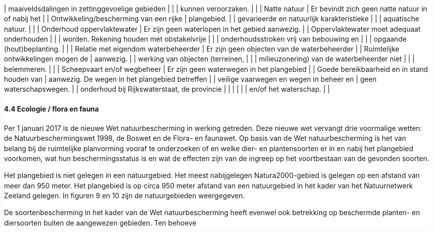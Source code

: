 | maaiveldsdalingen in zettinggevoelige gebieden  |                                                           |
| kunnen veroorzaken.                             |                                                           |
| Natte natuur                                    | Er bevindt zich geen natte natuur in of nabij het         |
| Ontwikkeling/bescherming van een rijke          | plangebied.                                               |
| gevarieerde en natuurlijk karakteristieke       |                                                           |
| aquatische natuur.                              |                                                           |
| Onderhoud oppervlaktewater                      | Er zijn geen waterlopen in het gebied aanwezig.           |
| Oppervlaktewater moet adequaat onderhouden      |                                                           |
| worden. Rekening houden met obstakelvrije       |                                                           |
| onderhoudsstroken vrij van bebouwing en         |                                                           |
| opgaande (hout)beplanting.                      |                                                           |
| Relatie met eigendom waterbeheerder             | Er zijn geen objecten van de waterbeheerder               |
| Ruimtelijke ontwikkelingen mogen de             | aanwezig.                                                 |
| werking van objecten (terreinen,                |                                                           |
| milieuzonering) van de waterbeheerder niet      |                                                           |
| belemmeren.                                     |                                                           |
| Scheepvaart en/of wegbeheer                     | Er zijn geen waterwegen in het plangebied                 |
| Goede bereikbaarheid en in stand houden van     | aanwezig. De wegen in het plangebied betreffen            |
| veilige vaarwegen en wegen in beheer en         | geen waterschapswegen.                                    |
| onderhoud bij Rijkswaterstaat, de provincie     |                                                           |
|                                                 |                                                           |
| en/of het waterschap.                           |                                                           |

#### 4.4 Ecologie / flora en fauna

Per 1 januari 2017 is de nieuwe Wet natuurbescherming in werking getreden. Deze nieuwe wet vervangt drie voormalige wetten: de Natuurbeschermingswet 1998, de Boswet en de Flora- en faunawet. Op basis van de Wet natuurbescherming is het van belang bij de ruimtelijke planvorming vooraf te onderzoeken of en welke dier- en plantensoorten er in en nabij het plangebied voorkomen, wat hun beschermingsstatus is en wat de effecten zijn van de ingreep op het voortbestaan van de gevonden soorten.

Het plangebied is niet gelegen in een natuurgebied. Het meest nabijgelegen Natura2000-gebied is gelegen op een afstand van meer dan 950 meter. Het plangebied is op circa 950 meter afstand van een natuurgebied in het kader van het Natuurnetwerk Zeeland gelegen. In figuren 9 en 10 zijn de natuurgebieden weergegeven.

De soortenbescherming in het kader van de Wet natuurbescherming heeft evenwel ook betrekking op beschermde planten- en diersoorten buiten de aangewezen gebieden. Ten behoeve
